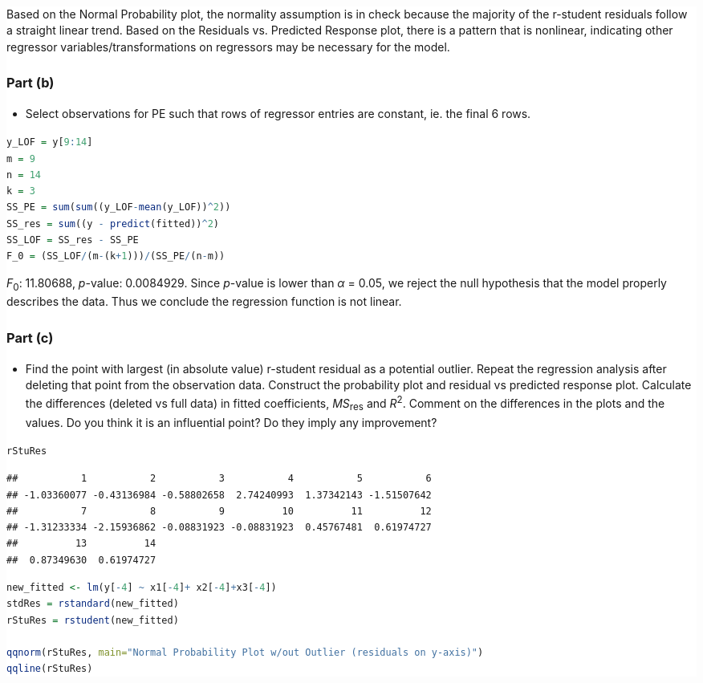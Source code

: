 Based on the Normal Probability plot, the normality assumption is in check because the majority of the r-student residuals follow a straight linear trend. Based on the Residuals vs. Predicted Response plot, there is a pattern that is nonlinear, indicating other regressor variables/transformations on regressors may be necessary for the model.

### Part (b) 
- Select observations for PE such that rows of regressor entries are constant, ie. the final 6 rows.

``` r
y_LOF = y[9:14]
m = 9
n = 14
k = 3
SS_PE = sum(sum((y_LOF-mean(y_LOF))^2))
SS_res = sum((y - predict(fitted))^2)
SS_LOF = SS_res - SS_PE
F_0 = (SS_LOF/(m-(k+1)))/(SS_PE/(n-m))
```

*F*<sub>0</sub>: 11.80688, *p*-value: 0.0084929. Since *p*-value is lower than *α* = 0.05, we reject the null hypothesis that the model properly describes the data. Thus we conclude the regression function is not linear.

### Part (c) 
- Find the point with largest (in absolute value) r-student residual as a potential outlier. Repeat the regression analysis after deleting that point from the observation data. Construct the probability plot and residual vs predicted response plot. Calculate the differences (deleted vs full data) in fitted coefficients, *MS*<sub>res</sub> and *R*<sup>2</sup>. Comment on the differences in the plots and the values. Do you think it is an influential point? Do they imply any improvement?

``` r
rStuRes
```

    ##           1           2           3           4           5           6 
    ## -1.03360077 -0.43136984 -0.58802658  2.74240993  1.37342143 -1.51507642 
    ##           7           8           9          10          11          12 
    ## -1.31233334 -2.15936862 -0.08831923 -0.08831923  0.45767481  0.61974727 
    ##          13          14 
    ##  0.87349630  0.61974727

``` r
new_fitted <- lm(y[-4] ~ x1[-4]+ x2[-4]+x3[-4])
stdRes = rstandard(new_fitted)
rStuRes = rstudent(new_fitted)

qqnorm(rStuRes, main="Normal Probability Plot w/out Outlier (residuals on y-axis)") 
qqline(rStuRes)
```
